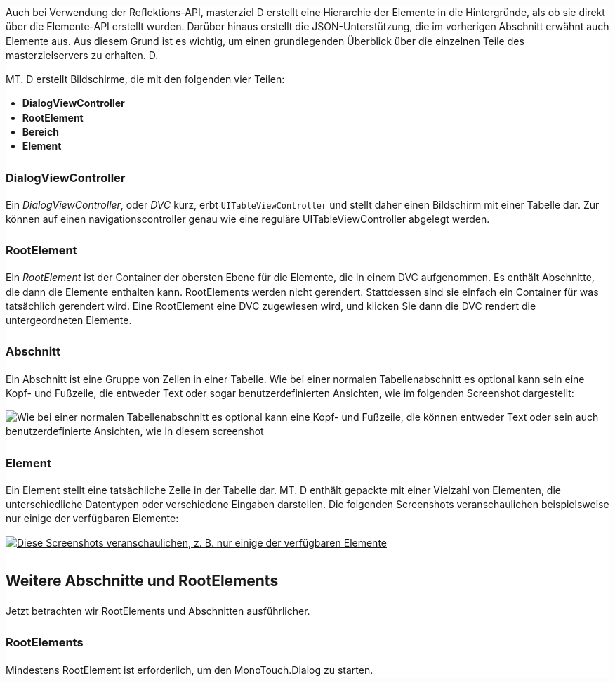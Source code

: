 Auch bei Verwendung der Reflektions-API, masterziel D erstellt eine Hierarchie der Elemente in die Hintergründe, als ob sie direkt über die Elemente-API erstellt wurden. Darüber hinaus erstellt die JSON-Unterstützung, die im vorherigen Abschnitt erwähnt auch Elemente aus. Aus diesem Grund ist es wichtig, um einen grundlegenden Überblick über die einzelnen Teile des masterzielservers zu erhalten. D.

MT. D erstellt Bildschirme, die mit den folgenden vier Teilen:

-  **DialogViewController**
-  **RootElement**
-  **Bereich**
-  **Element**


### <a name="dialogviewcontroller"></a>DialogViewController

Ein *DialogViewController*, oder *DVC* kurz, erbt `UITableViewController` und stellt daher einen Bildschirm mit einer Tabelle dar. Zur können auf einen navigationscontroller genau wie eine reguläre UITableViewController abgelegt werden.

### <a name="rootelement"></a>RootElement

Ein *RootElement* ist der Container der obersten Ebene für die Elemente, die in einem DVC aufgenommen. Es enthält Abschnitte, die dann die Elemente enthalten kann. RootElements werden nicht gerendert. Stattdessen sind sie einfach ein Container für was tatsächlich gerendert wird. Eine RootElement eine DVC zugewiesen wird, und klicken Sie dann die DVC rendert die untergeordneten Elemente.

### <a name="section"></a>Abschnitt

Ein Abschnitt ist eine Gruppe von Zellen in einer Tabelle. Wie bei einer normalen Tabellenabschnitt es optional kann sein eine Kopf- und Fußzeile, die entweder Text oder sogar benutzerdefinierten Ansichten, wie im folgenden Screenshot dargestellt:

 [![](images/image2.png "Wie bei einer normalen Tabellenabschnitt es optional kann eine Kopf- und Fußzeile, die können entweder Text oder sein auch benutzerdefinierte Ansichten, wie in diesem screenshot")](images/image2.png#lightbox)

### <a name="element"></a>Element

Ein Element stellt eine tatsächliche Zelle in der Tabelle dar. MT. D enthält gepackte mit einer Vielzahl von Elementen, die unterschiedliche Datentypen oder verschiedene Eingaben darstellen. Die folgenden Screenshots veranschaulichen beispielsweise nur einige der verfügbaren Elemente:

 [![](images/image3.png "Diese Screenshots veranschaulichen, z. B. nur einige der verfügbaren Elemente")](images/image3.png#lightbox)

## <a name="more-on-sections-and-rootelements"></a>Weitere Abschnitte und RootElements

Jetzt betrachten wir RootElements und Abschnitten ausführlicher.

### <a name="rootelements"></a>RootElements

Mindestens RootElement ist erforderlich, um den MonoTouch.Dialog zu starten.
